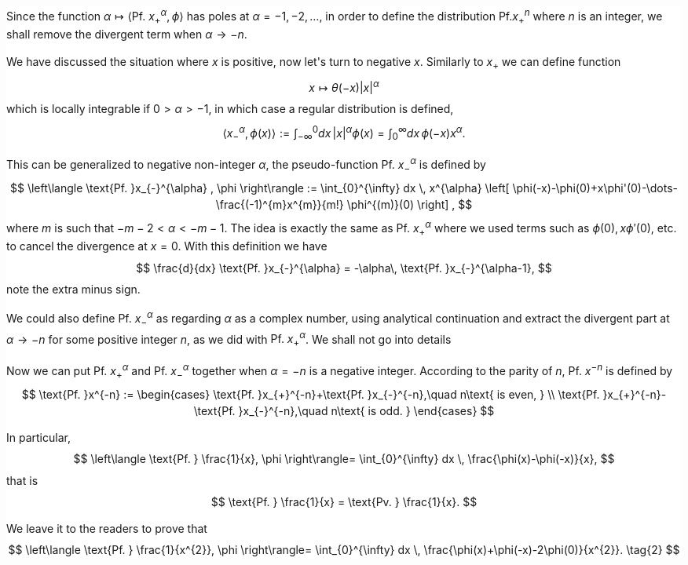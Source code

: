 Since the function $\alpha\mapsto \left\langle \text{Pf. }x_{+}^{\alpha},\phi \right\rangle$ has poles at $\alpha=-1,-2,\dots$, in order to define the distribution $\text{Pf.}x_{+}^{n}$ where $n$ is an integer, we shall remove the divergent term when $\alpha\to-n$. 

We have discussed the situation where $x$ is positive, now let's turn to negative $x$. Similarly to $x_{+}$ we can define function
$$
x\mapsto \theta(-x) \left\lvert x \right\rvert ^\alpha
$$
which is locally integrable if $0>\alpha>-1$, in which case a regular distribution is defined,
$$
\left\langle x_{-}^\alpha , \phi(x) \right\rangle := \int_{-\infty}^{0} dx \, \left\lvert x \right\rvert ^\alpha \phi(x) =  \int_{0}^{\infty} dx \, \phi(-x)x^\alpha. 
$$

This can be generalized to negative non-integer $\alpha$, the pseudo-function $\text{Pf. }x_{-}^{\alpha}$ is defined by
$$
\left\langle \text{Pf. }x_{-}^{\alpha} , \phi \right\rangle := \int_{0}^{\infty} dx \, x^{\alpha} \left[ \phi(-x)-\phi(0)+x\phi'(0)-\dots- \frac{(-1)^{m}x^{m}}{m!} \phi^{(m)}(0) \right] ,
$$
where $m$ is such that $-m-2<\alpha<-m-1$. The idea is exactly the same as $\text{Pf. }x_{+}^{\alpha}$ where we used terms such as $\phi(0),x\phi'(0),$ etc. to cancel the divergence at $x=0$. With this definition we have 
$$
\frac{d}{dx} \text{Pf. }x_{-}^{\alpha} = -\alpha\, \text{Pf. }x_{-}^{\alpha-1},
$$
note the extra minus sign.

We could also define $\text{Pf. }x_{-}^{\alpha}$ as regarding $\alpha$ as a complex number, using analytical continuation and extract the divergent part at $\alpha \to -n$ for some positive integer $n$, as we did with $\text{Pf. }x_{+}^{\alpha}$. We shall not go into details

Now we can put $\text{Pf. }x_{+}^{\alpha}$ and $\text{Pf. }x_{-}^{\alpha}$ together when $\alpha = -n$ is a negative integer. According to the parity of $n$, $\text{Pf. }x^{-n}$ is defined by 
$$
\text{Pf. }x^{-n} := \begin{cases}
\text{Pf. }x_{+}^{-n}+\text{Pf. }x_{-}^{-n},\quad n\text{ is even, }  \\
\text{Pf. }x_{+}^{-n}-\text{Pf. }x_{-}^{-n},\quad n\text{ is odd. }
\end{cases}
$$

In particular, 
$$
\left\langle \text{Pf. } \frac{1}{x}, \phi \right\rangle= \int_{0}^{\infty} dx \, \frac{\phi(x)-\phi(-x)}{x},
$$
that is 
$$
\text{Pf. } \frac{1}{x} = \text{Pv. } \frac{1}{x}.
$$

We leave it to the readers to prove that 
$$
\left\langle \text{Pf. } \frac{1}{x^{2}}, \phi \right\rangle= \int_{0}^{\infty} dx \, \frac{\phi(x)+\phi(-x)-2\phi(0)}{x^{2}}.
\tag{2}
$$
